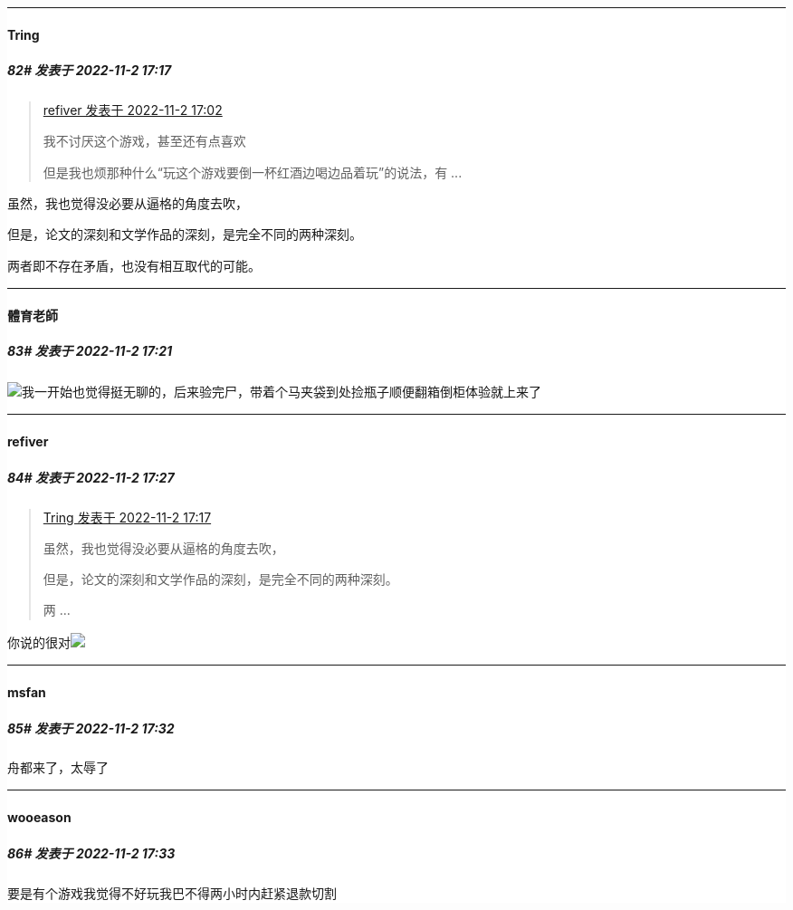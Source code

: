 *****

####  Tring  
##### 82#       发表于 2022-11-2 17:17

<blockquote><a href="httphttps://bbs.saraba1st.com/2b/forum.php?mod=redirect&amp;goto=findpost&amp;pid=58243194&amp;ptid=2102767" target="_blank">refiver 发表于 2022-11-2 17:02</a>

我不讨厌这个游戏，甚至还有点喜欢

但是我也烦那种什么“玩这个游戏要倒一杯红酒边喝边品着玩”的说法，有 ...</blockquote>
虽然，我也觉得没必要从逼格的角度去吹，

但是，论文的深刻和文学作品的深刻，是完全不同的两种深刻。

两者即不存在矛盾，也没有相互取代的可能。

*****

####  體育老師  
##### 83#       发表于 2022-11-2 17:21

<img src="https://static.saraba1st.com/image/smiley/face2017/067.png" referrerpolicy="no-referrer">我一开始也觉得挺无聊的，后来验完尸，带着个马夹袋到处捡瓶子顺便翻箱倒柜体验就上来了



*****

####  refiver  
##### 84#       发表于 2022-11-2 17:27

<blockquote><a href="httphttps://bbs.saraba1st.com/2b/forum.php?mod=redirect&amp;goto=findpost&amp;pid=58243450&amp;ptid=2102767" target="_blank">Tring 发表于 2022-11-2 17:17</a>

虽然，我也觉得没必要从逼格的角度去吹，

但是，论文的深刻和文学作品的深刻，是完全不同的两种深刻。

两 ...</blockquote>
你说的很对<img src="https://static.saraba1st.com/image/smiley/face2017/002.png" referrerpolicy="no-referrer">



*****

####  msfan  
##### 85#       发表于 2022-11-2 17:32

舟都来了，太辱了

*****

####  wooeason  
##### 86#       发表于 2022-11-2 17:33

要是有个游戏我觉得不好玩我巴不得两小时内赶紧退款切割
